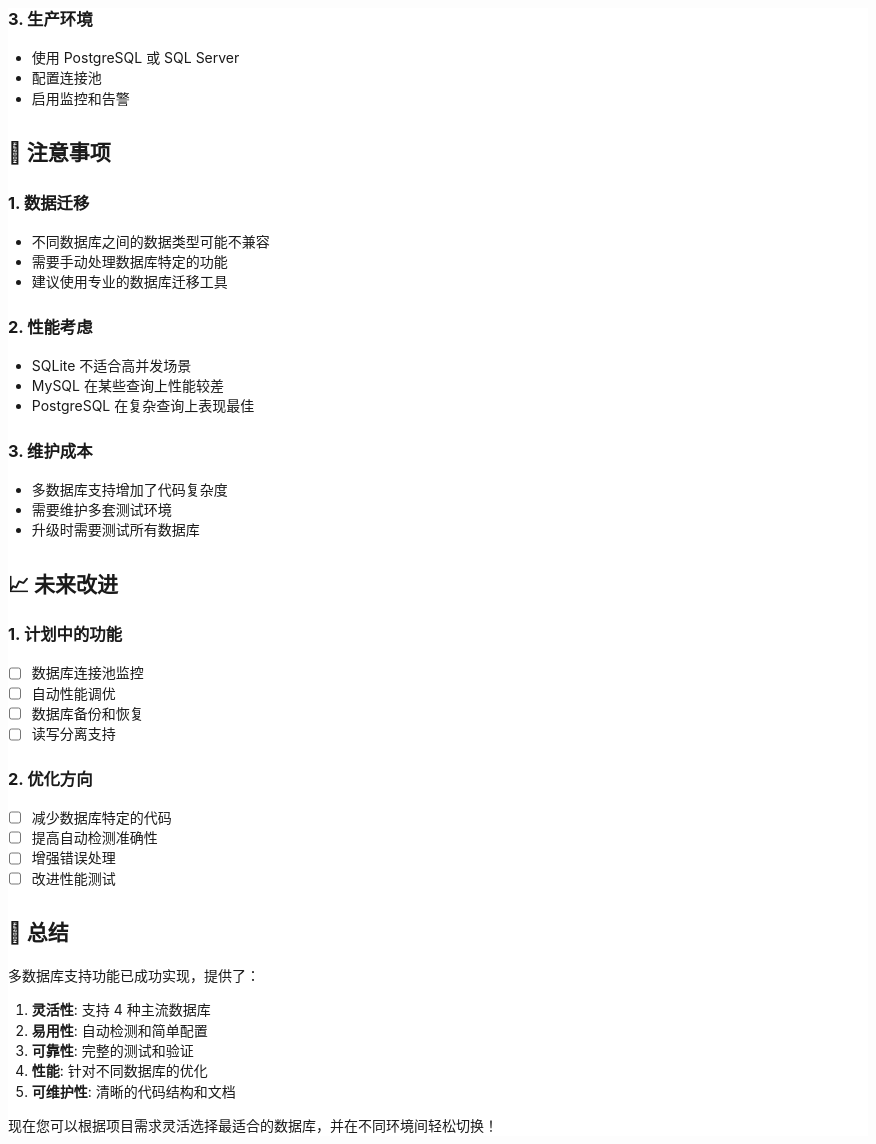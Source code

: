 ### 3. 生产环境
- 使用 PostgreSQL 或 SQL Server
- 配置连接池
- 启用监控和告警

## 🚨 注意事项

### 1. 数据迁移
- 不同数据库之间的数据类型可能不兼容
- 需要手动处理数据库特定的功能
- 建议使用专业的数据库迁移工具

### 2. 性能考虑
- SQLite 不适合高并发场景
- MySQL 在某些查询上性能较差
- PostgreSQL 在复杂查询上表现最佳

### 3. 维护成本
- 多数据库支持增加了代码复杂度
- 需要维护多套测试环境
- 升级时需要测试所有数据库

## 📈 未来改进

### 1. 计划中的功能
- [ ] 数据库连接池监控
- [ ] 自动性能调优
- [ ] 数据库备份和恢复
- [ ] 读写分离支持

### 2. 优化方向
- [ ] 减少数据库特定的代码
- [ ] 提高自动检测准确性
- [ ] 增强错误处理
- [ ] 改进性能测试

## 🎉 总结

多数据库支持功能已成功实现，提供了：

1. **灵活性**: 支持 4 种主流数据库
2. **易用性**: 自动检测和简单配置
3. **可靠性**: 完整的测试和验证
4. **性能**: 针对不同数据库的优化
5. **可维护性**: 清晰的代码结构和文档

现在您可以根据项目需求灵活选择最适合的数据库，并在不同环境间轻松切换！
